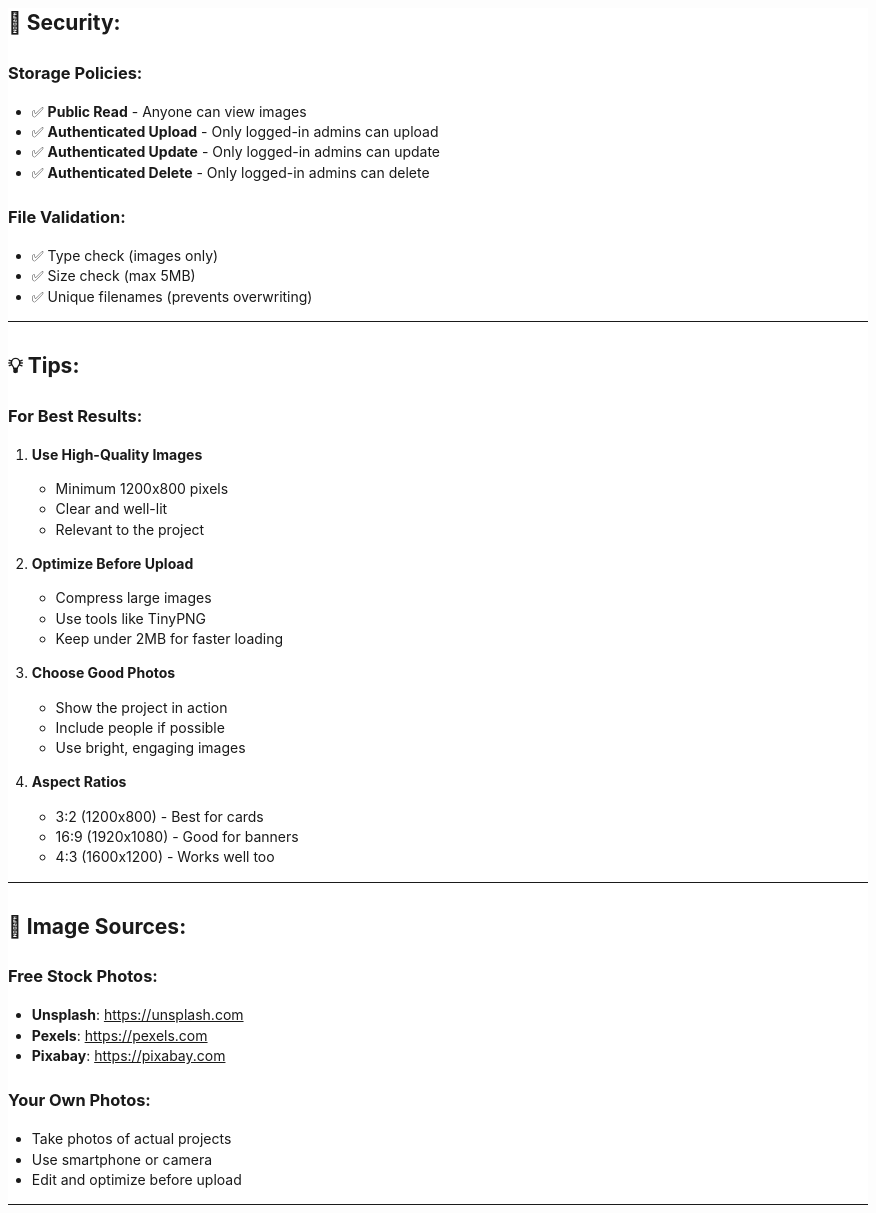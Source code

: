 
## 🔐 Security:

### Storage Policies:
- ✅ **Public Read** - Anyone can view images
- ✅ **Authenticated Upload** - Only logged-in admins can upload
- ✅ **Authenticated Update** - Only logged-in admins can update
- ✅ **Authenticated Delete** - Only logged-in admins can delete

### File Validation:
- ✅ Type check (images only)
- ✅ Size check (max 5MB)
- ✅ Unique filenames (prevents overwriting)

---

## 💡 Tips:

### For Best Results:

1. **Use High-Quality Images**
   - Minimum 1200x800 pixels
   - Clear and well-lit
   - Relevant to the project

2. **Optimize Before Upload**
   - Compress large images
   - Use tools like TinyPNG
   - Keep under 2MB for faster loading

3. **Choose Good Photos**
   - Show the project in action
   - Include people if possible
   - Use bright, engaging images

4. **Aspect Ratios**
   - 3:2 (1200x800) - Best for cards
   - 16:9 (1920x1080) - Good for banners
   - 4:3 (1600x1200) - Works well too

---

## 🎨 Image Sources:

### Free Stock Photos:
- **Unsplash**: https://unsplash.com
- **Pexels**: https://pexels.com
- **Pixabay**: https://pixabay.com

### Your Own Photos:
- Take photos of actual projects
- Use smartphone or camera
- Edit and optimize before upload

---